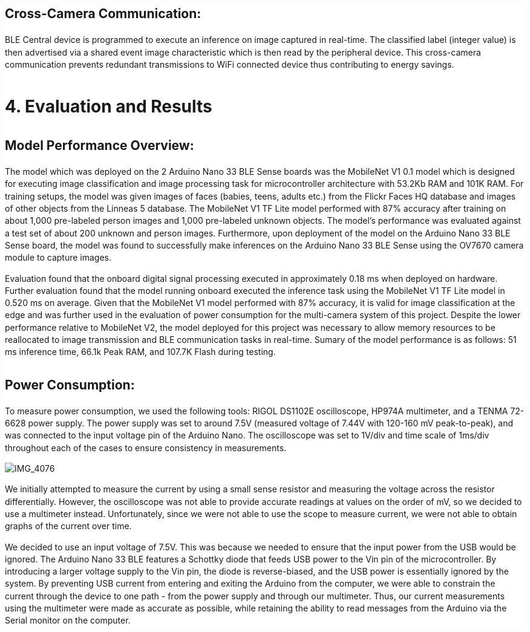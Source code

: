 ## Cross-Camera Communication:
BLE Central device is programmed to execute an inference on image captured in real-time. The classified label (integer value) is then advertised via a shared event image characteristic which is then read by the peripheral device. This cross-camera communication prevents redundant transmissions to WiFi connected device thus contributing to energy savings.


# 4. Evaluation and Results

## Model Performance Overview: 
	
The model which was deployed on the 2 Arduino Nano 33 BLE Sense boards was the MobileNet V1 0.1 model which is designed for executing image classification and image processing task for microcontroller architecture with 53.2Kb RAM and 101K RAM. For training setups, the model was given images of faces (babies, teens, adults etc.) from the Flickr Faces HQ database and images of other objects from the Linneas 5 database. The MobileNet V1 TF Lite model performed with 87% accuracy after training on about 1,000 pre-labeled person images and 1,000 pre-labeled unknown objects. The model’s performance was evaluated against a test set of about 200 unknown and person images. Furthermore, upon deployment of the model on the Arduino Nano 33 BLE Sense board, the model was found to successfully make inferences on the Arduino Nano 33 BLE Sense using the OV7670 camera module to capture images. 

Evaluation found that the onboard digital signal processing executed in approximately 0.18 ms when deployed on hardware. Further evaluation found that the model running onboard executed the inference task using the MobileNet V1 TF Lite model in 0.520 ms on average. Given that the MobileNet V1 model performed with 87% accuracy, it is valid for image classification at the edge and was further used in the evaluation of power consumption for the multi-camera system of this project. Despite the lower performance relative to MobileNet V2, the model deployed for this project was necessary to allow memory resources to be reallocated to image transmission and BLE communication tasks in real-time. Sumary of the model performance is as follows: 51 ms inference time, 66.1k Peak RAM, and 107.7K Flash during testing.


## Power Consumption:

To measure power consumption, we used the following tools: RIGOL DS1102E oscilloscope, HP974A multimeter, and a TENMA 72-6628 power supply.
The power supply was set to around 7.5V (measured voltage of 7.44V with 120-160 mV peak-to-peak), and was connected to the input voltage pin of the Arduino Nano. The oscilloscope was set to 1V/div and time scale of 1ms/div throughout each of the cases to ensure consistency in measurements. 

![IMG_4076](https://user-images.githubusercontent.com/6758294/145184204-ac397acc-4c08-41bf-a362-8e72bd23cdf2.JPG)

We initially attempted to measure the current by using a small sense resistor and measuring the voltage across the resistor differentially. However, the oscilloscope was not able to provide accurate readings at values on the order of mV, so we decided to use a multimeter instead. Unfortunately, since we were not able to use the scope to measure current, we were not able to obtain graphs of the current over time.

We decided to use an input voltage of 7.5V. This was because we needed to ensure that the input power from the USB would be ignored. The Arduino Nano 33 BLE features a Schottky diode that feeds USB power to the Vin pin of the microcontroller. By introducing a larger voltage supply to the Vin pin, the diode is reverse-biased, and the USB power is essentially ignored by the system. By preventing USB current from entering and exiting the Arduino from the computer, we were able to constrain the current through the device to one path - from the power supply and through our multimeter. Thus, our current measurements using the multimeter were made as accurate as possible, while retaining the ability to read messages from the Arduino via the Serial monitor on the computer.
